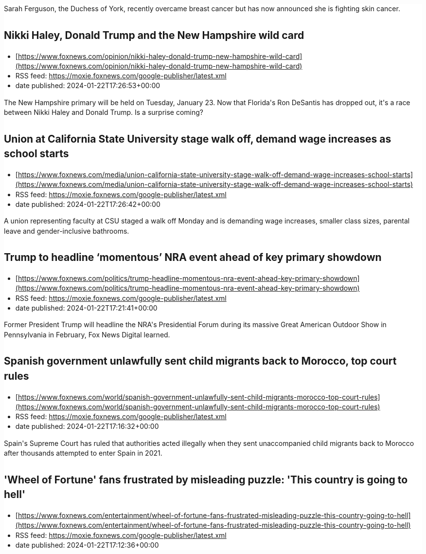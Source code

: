 Sarah Ferguson, the Duchess of York, recently overcame breast cancer but has now announced she is fighting skin cancer.

## Nikki Haley, Donald Trump and the New Hampshire wild card
 - [https://www.foxnews.com/opinion/nikki-haley-donald-trump-new-hampshire-wild-card](https://www.foxnews.com/opinion/nikki-haley-donald-trump-new-hampshire-wild-card)
 - RSS feed: https://moxie.foxnews.com/google-publisher/latest.xml
 - date published: 2024-01-22T17:26:53+00:00

The New Hampshire primary will be held on Tuesday, January 23. Now that Florida&apos;s Ron DeSantis has dropped out, it&apos;s a race between Nikki Haley and Donald Trump. Is a surprise coming?

## Union at California State University stage walk off, demand wage increases as school starts
 - [https://www.foxnews.com/media/union-california-state-university-stage-walk-off-demand-wage-increases-school-starts](https://www.foxnews.com/media/union-california-state-university-stage-walk-off-demand-wage-increases-school-starts)
 - RSS feed: https://moxie.foxnews.com/google-publisher/latest.xml
 - date published: 2024-01-22T17:26:42+00:00

A union representing faculty at CSU staged a walk off Monday and is demanding wage increases, smaller class sizes, parental leave and gender-inclusive bathrooms.

## Trump to headline ‘momentous’ NRA event ahead of key primary showdown
 - [https://www.foxnews.com/politics/trump-headline-momentous-nra-event-ahead-key-primary-showdown](https://www.foxnews.com/politics/trump-headline-momentous-nra-event-ahead-key-primary-showdown)
 - RSS feed: https://moxie.foxnews.com/google-publisher/latest.xml
 - date published: 2024-01-22T17:21:41+00:00

Former President Trump will headline the NRA&apos;s Presidential Forum during its massive Great American Outdoor Show in Pennsylvania in February, Fox News Digital learned.

## Spanish government unlawfully sent child migrants back to Morocco, top court rules
 - [https://www.foxnews.com/world/spanish-government-unlawfully-sent-child-migrants-morocco-top-court-rules](https://www.foxnews.com/world/spanish-government-unlawfully-sent-child-migrants-morocco-top-court-rules)
 - RSS feed: https://moxie.foxnews.com/google-publisher/latest.xml
 - date published: 2024-01-22T17:16:32+00:00

Spain&apos;s Supreme Court has ruled that authorities acted illegally when they sent unaccompanied child migrants back to Morocco after thousands attempted to enter Spain in 2021.

## 'Wheel of Fortune' fans frustrated by misleading puzzle: 'This country is going to hell'
 - [https://www.foxnews.com/entertainment/wheel-of-fortune-fans-frustrated-misleading-puzzle-this-country-going-to-hell](https://www.foxnews.com/entertainment/wheel-of-fortune-fans-frustrated-misleading-puzzle-this-country-going-to-hell)
 - RSS feed: https://moxie.foxnews.com/google-publisher/latest.xml
 - date published: 2024-01-22T17:12:36+00:00
